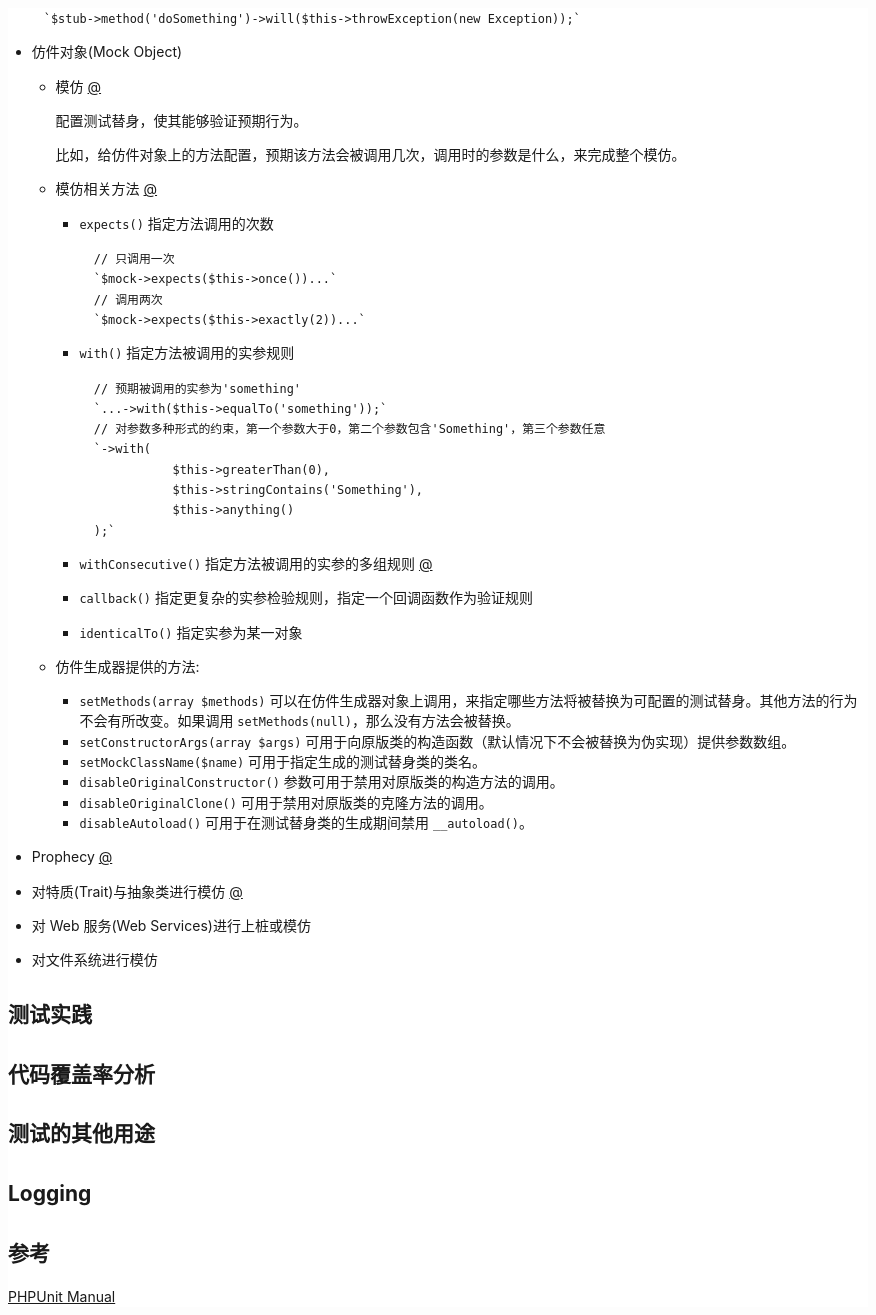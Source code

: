          `$stub->method('doSomething')->will($this->throwException(new Exception));`

* 仿件对象(Mock Object)

    * 模仿 [@](MockTest.php)
        
        配置测试替身，使其能够验证预期行为。
        
        比如，给仿件对象上的方法配置，预期该方法会被调用几次，调用时的参数是什么，来完成整个模仿。
        
    * 模仿相关方法 [@](MockTest.php)
    
        * `expects()` 指定方法调用的次数
        
                // 只调用一次
                `$mock->expects($this->once())...`
                // 调用两次
                `$mock->expects($this->exactly(2))...`
        
        * `with()` 指定方法被调用的实参规则
        
                // 预期被调用的实参为'something'
                `...->with($this->equalTo('something'));`
                // 对参数多种形式的约束，第一个参数大于0，第二个参数包含'Something'，第三个参数任意
                `->with(
                           $this->greaterThan(0),
                           $this->stringContains('Something'),
                           $this->anything()
                );`

        * `withConsecutive()` 指定方法被调用的实参的多组规则 [@](MockTest.php)
        
        * `callback()` 指定更复杂的实参检验规则，指定一个回调函数作为验证规则
        
        * `identicalTo()` 指定实参为某一对象
        
    * 仿件生成器提供的方法:
    
        * `setMethods(array $methods)` 可以在仿件生成器对象上调用，来指定哪些方法将被替换为可配置的测试替身。其他方法的行为不会有所改变。如果调用 `setMethods(null)`，那么没有方法会被替换。
        * `setConstructorArgs(array $args)` 可用于向原版类的构造函数（默认情况下不会被替换为伪实现）提供参数数组。
        * `setMockClassName($name)` 可用于指定生成的测试替身类的类名。
        * `disableOriginalConstructor()` 参数可用于禁用对原版类的构造方法的调用。
        * `disableOriginalClone()` 可用于禁用对原版类的克隆方法的调用。
        * `disableAutoload()` 可用于在测试替身类的生成期间禁用 `__autoload()`。
    
* Prophecy [@](https://github.com/phpspec/prophecy)
    
* 对特质(Trait)与抽象类进行模仿 [@](TraitTest.php)

* 对 Web 服务(Web Services)进行上桩或模仿

* 对文件系统进行模仿

测试实践
---

代码覆盖率分析
---

测试的其他用途
---

Logging
---
    
参考
---
[PHPUnit Manual](https://phpunit.readthedocs.io/zh_CN/latest/)